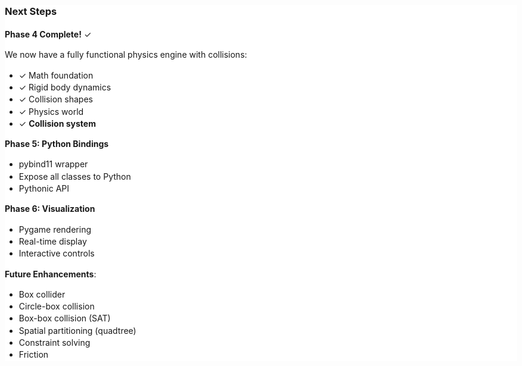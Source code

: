 ### Next Steps

**Phase 4 Complete!** ✓

We now have a fully functional physics engine with collisions:
- ✓ Math foundation
- ✓ Rigid body dynamics
- ✓ Collision shapes
- ✓ Physics world
- ✓ **Collision system**

**Phase 5: Python Bindings**
- pybind11 wrapper
- Expose all classes to Python
- Pythonic API

**Phase 6: Visualization**
- Pygame rendering
- Real-time display
- Interactive controls

**Future Enhancements**:
- Box collider
- Circle-box collision
- Box-box collision (SAT)
- Spatial partitioning (quadtree)
- Constraint solving
- Friction
